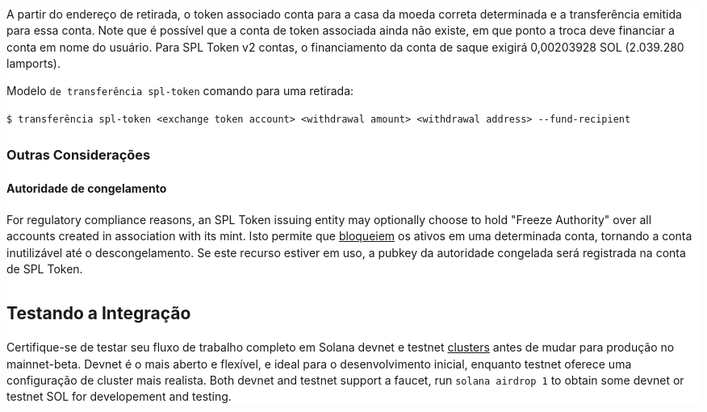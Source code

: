 A partir do endereço de retirada, o token associado conta para a casa da moeda correta determinada e a transferência emitida para essa conta. Note que é possível que a conta de token associada ainda não existe, em que ponto a troca deve financiar a conta em nome do usuário. Para SPL Token v2 contas, o financiamento da conta de saque exigirá 0,00203928 SOL (2.039.280 lamports).

Modelo `de transferência spl-token` comando para uma retirada:

```
$ transferência spl-token <exchange token account> <withdrawal amount> <withdrawal address> --fund-recipient
```

### Outras Considerações

#### Autoridade de congelamento

For regulatory compliance reasons, an SPL Token issuing entity may optionally choose to hold "Freeze Authority" over all accounts created in association with its mint. Isto permite que [bloqueiem](https://spl.solana.com/token#freezing-accounts) os ativos em uma determinada conta, tornando a conta inutilizável até o descongelamento. Se este recurso estiver em uso, a pubkey da autoridade congelada será registrada na conta de SPL Token.

## Testando a Integração

Certifique-se de testar seu fluxo de trabalho completo em Solana devnet e testnet [clusters](../clusters.md) antes de mudar para produção no mainnet-beta. Devnet é o mais aberto e flexível, e ideal para o desenvolvimento inicial, enquanto testnet oferece uma configuração de cluster mais realista. Both devnet and testnet support a faucet, run `solana airdrop 1` to obtain some devnet or testnet SOL for developement and testing.
